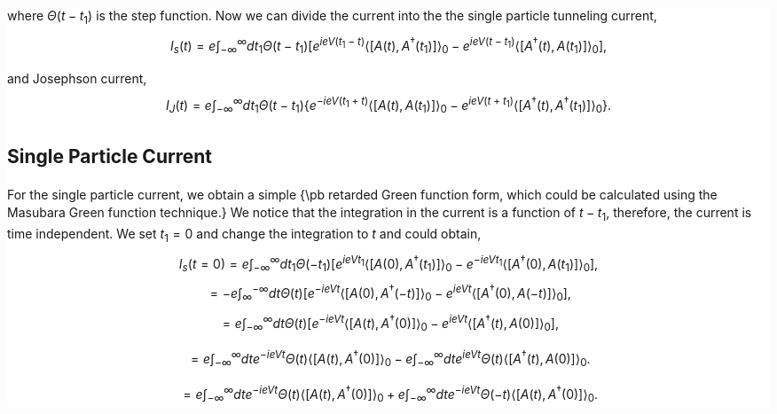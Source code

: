 where $\Theta(t-t_1)$ is the step function.
Now we can divide the current into the the single particle tunneling current,
$$
I_s(t)=e \int_{-\infty}^{\infty} dt_1 \Theta(t-t_1)
\left[e^{ieV(t_1-t)} \langle  [A(t),A^{\dagger}(t_1)] \rangle_0 -e^{ieV(t-t_1)} \langle  [A^{\dagger}(t),A(t_1)] \rangle_0 
\right],
$$

and Josephson current,
$$
I_J(t)=e \int_{-\infty}^{\infty} dt_1 \Theta(t-t_1) \{
e^{-ieV(t_1+t)} \langle  [A(t),A(t_1)] \rangle_0 -e^{ieV(t+t_1)} \langle  [A^{\dagger}(t),A^{\dagger}(t_1)] \rangle_0 \}. 
$$


## Single Particle Current

For the single particle current, we obtain a simple {\pb retarded Green function form, which could be calculated using the Masubara Green function technique.} We notice that the integration in the current is a function of $t-t_1$, therefore, the current is time independent. We set $t_1 = 0$ and change the integration to $t$ and could obtain,
$$
I_s(t=0) =e \int_{-\infty}^{\infty} dt_1 \Theta(-t_1)
\left[e^{ieVt_1} \langle  [A(0),A^{\dagger}(t_1)] \rangle_0 -e^{-ieV t_1} \langle  [A^{\dagger}(0),A(t_1)] \rangle_0 
\right],
$$
$$
= - e \int_{\infty}^{-\infty} dt \Theta(t)
\left[e^{-ieVt} \langle  [A(0),A^{\dagger}(-t)] \rangle_0 -e^{ieV t} \langle  [A^{\dagger}(0),A(-t)] \rangle_0  
\right],
$$
$$
= e \int_{-\infty}^{\infty} dt \Theta(t)
\left[e^{-ieVt} \langle  [A(t),A^{\dagger}(0)] \rangle_0 -e^{ieV t} \langle  [A^{\dagger}(t),A(0)] \rangle_0  
\right],
$$

$$
=e 
\int_{-\infty}^{\infty} dt e^{-ieVt}   \Theta(t) \langle  [A(t),A^{\dagger}(0)] \rangle_0 -e \int_{-\infty}^{\infty} dt e^{ieV t}   \Theta(t) \langle  [A^{\dagger}(t),A(0)] \rangle_0.
$$

$$
=  e 
\int_{-\infty}^{\infty} dt e^{-ieVt}   \Theta(t) \langle  [A(t),A^{\dagger}(0)] \rangle_0 +e \int_{-\infty}^{\infty} dt e^{-ieV t}   \Theta(-t) \langle  [A(t),A^\dagger(0)] \rangle_0.
$$
